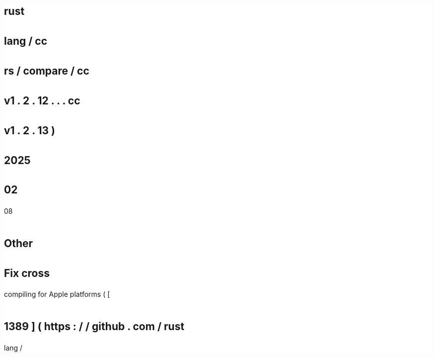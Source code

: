 rust
-
lang
/
cc
-
rs
/
compare
/
cc
-
v1
.
2
.
12
.
.
.
cc
-
v1
.
2
.
13
)
-
2025
-
02
-
08
#
#
#
Other
-
Fix
cross
-
compiling
for
Apple
platforms
(
[
#
1389
]
(
https
:
/
/
github
.
com
/
rust
-
lang
/